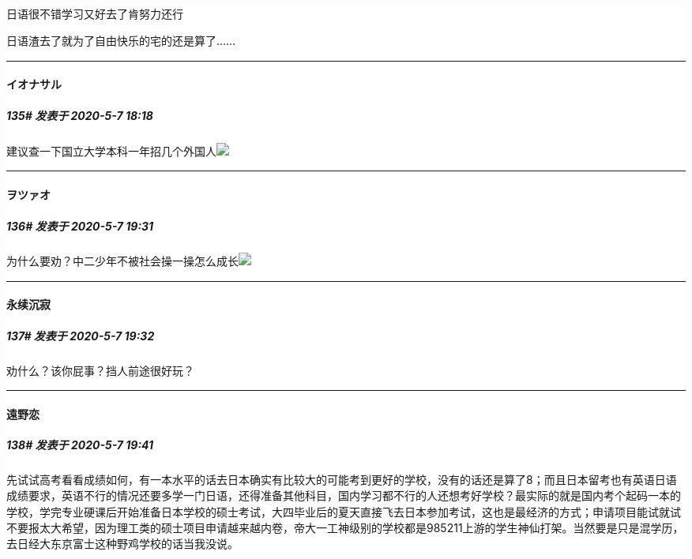 
日语很不错学习又好去了肯努力还行


日语渣去了就为了自由快乐的宅的还是算了……







-----

####  イオナサル  
##### 135#       发表于 2020-5-7 18:18




建议查一下国立大学本科一年招几个外国人<img src="https://static.saraba1st.com/image/smiley/face2017/040.png" referrerpolicy="no-referrer">







-----

####  ヲツァオ  
##### 136#       发表于 2020-5-7 19:31




为什么要劝？中二少年不被社会操一操怎么成长<img src="https://static.saraba1st.com/image/smiley/face2017/067.png" referrerpolicy="no-referrer">







-----

####  永续沉寂  
##### 137#       发表于 2020-5-7 19:32




劝什么？该你屁事？挡人前途很好玩？







-----

####  遠野恋  
##### 138#       发表于 2020-5-7 19:41




先试试高考看看成绩如何，有一本水平的话去日本确实有比较大的可能考到更好的学校，没有的话还是算了8；而且日本留考也有英语日语成绩要求，英语不行的情况还要多学一门日语，还得准备其他科目，国内学习都不行的人还想考好学校？最实际的就是国内考个起码一本的学校，学完专业硬课后开始准备日本学校的硕士考试，大四毕业后的夏天直接飞去日本参加考试，这也是最经济的方式；申请项目能试就试不要报太大希望，因为理工类的硕士项目申请越来越内卷，帝大一工神级别的学校都是985211上游的学生神仙打架。当然要是只是混学历，去日经大东京富士这种野鸡学校的话当我没说。
